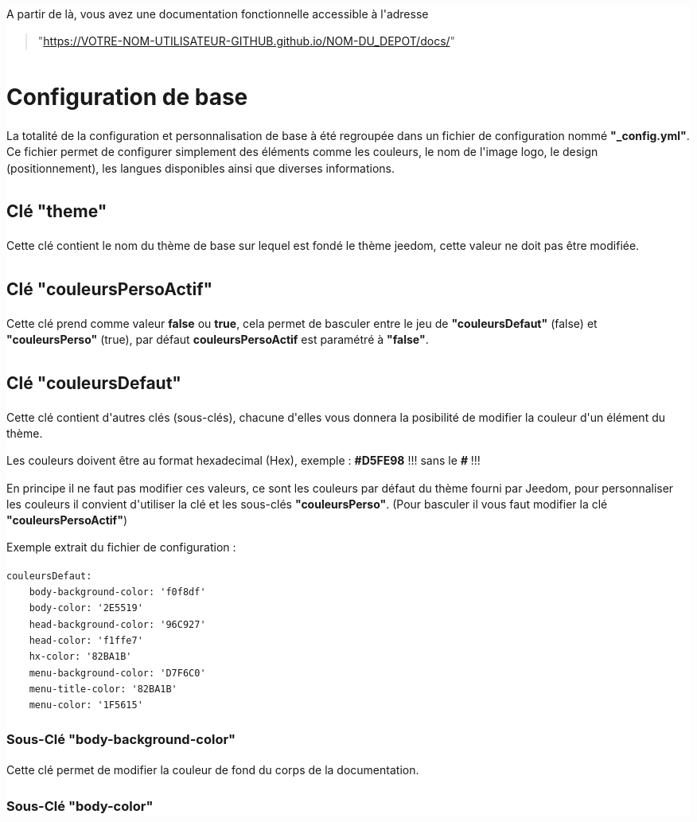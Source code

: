 A partir de là, vous avez une documentation fonctionnelle accessible à l'adresse 
> "https://VOTRE-NOM-UTILISATEUR-GITHUB.github.io/NOM-DU_DEPOT/docs/"


# Configuration de base

La totalité de la configuration et personnalisation de base à été regroupée dans un fichier de configuration nommé **"_config.yml"**. Ce fichier permet de configurer simplement des éléments comme les couleurs, le nom de l'image logo, le design (positionnement), les langues disponibles ainsi que diverses informations.

## Clé "theme"

Cette clé contient le nom du thème de base sur lequel est fondé le thème jeedom, cette valeur ne doit pas être modifiée.

## Clé "couleursPersoActif"

Cette clé prend comme valeur **false** ou **true**, cela permet de basculer entre le jeu de **"couleursDefaut"** (false) et **"couleursPerso"** (true), par défaut **couleursPersoActif** est paramétré à **"false"**.

## Clé "couleursDefaut"

Cette clé contient d'autres clés (sous-clés), chacune d'elles vous donnera la posibilité de modifier la couleur d'un élément du thème.

Les couleurs doivent être au format hexadecimal (Hex), exemple : **#D5FE98** !!! sans le ***#*** !!!

En principe il ne faut pas modifier ces valeurs, ce sont les couleurs par défaut du thème fourni par Jeedom, pour personnaliser les couleurs il convient d'utiliser la clé et les sous-clés **"couleursPerso"**. (Pour basculer il vous faut modifier la clé **"couleursPersoActif"**)

Exemple extrait du fichier de configuration :
 	
```
couleursDefaut:  
	body-background-color: 'f0f8df' 
	body-color: '2E5519'
	head-background-color: '96C927'
	head-color: 'f1ffe7'
	hx-color: '82BA1B'
	menu-background-color: 'D7F6C0'
	menu-title-color: '82BA1B'
	menu-color: '1F5615'
```

### Sous-Clé "body-background-color"

Cette clé permet de modifier la couleur de fond du corps de la documentation.


### Sous-Clé "body-color"
